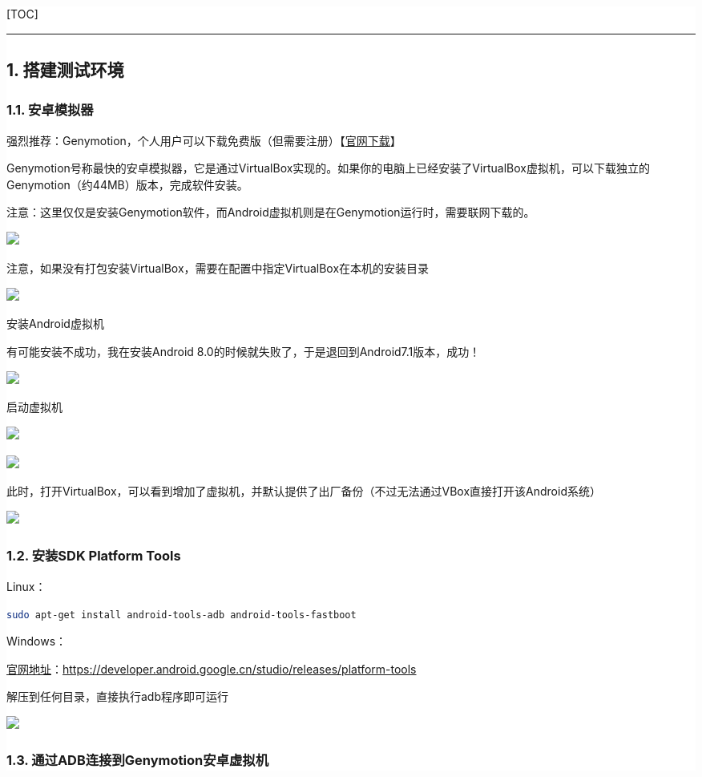 

[TOC]

---

## 1. 搭建测试环境

### 1.1. 安卓模拟器

强烈推荐：Genymotion，个人用户可以下载免费版（但需要注册）【[官网下载](https://www.genymotion.com/fun-zone/)】

Genymotion号称最快的安卓模拟器，它是通过VirtualBox实现的。如果你的电脑上已经安装了VirtualBox虚拟机，可以下载独立的Genymotion（约44MB）版本，完成软件安装。

注意：这里仅仅是安装Genymotion软件，而Android虚拟机则是在Genymotion运行时，需要联网下载的。

![](https://img2020.cnblogs.com/blog/2039866/202008/2039866-20200829152018804-203462498.jpg) 

注意，如果没有打包安装VirtualBox，需要在配置中指定VirtualBox在本机的安装目录

![](https://img2020.cnblogs.com/blog/2039866/202008/2039866-20200829152018987-898070979.jpg) 

安装Android虚拟机

有可能安装不成功，我在安装Android 8.0的时候就失败了，于是退回到Android7.1版本，成功！

![](https://img2020.cnblogs.com/blog/2039866/202008/2039866-20200829152019195-1576812352.png) 

启动虚拟机

![](https://img2020.cnblogs.com/blog/2039866/202008/2039866-20200829152019411-1300526833.jpg) 

![](https://img2020.cnblogs.com/blog/2039866/202008/2039866-20200829152019629-631288989.jpg) 

此时，打开VirtualBox，可以看到增加了虚拟机，并默认提供了出厂备份（不过无法通过VBox直接打开该Android系统）

![](https://img2020.cnblogs.com/blog/2039866/202008/2039866-20200829152019829-207162813.png) 

### 1.2. 安装SDK Platform Tools

Linux：


```sh
sudo apt-get install android-tools-adb android-tools-fastboot
```

Windows：

[官网地址](https://developer.android.google.cn/studio/releases/platform-tools)：https://developer.android.google.cn/studio/releases/platform-tools

解压到任何目录，直接执行adb程序即可运行

![](https://img2020.cnblogs.com/blog/2039866/202008/2039866-20200829152020021-2063447983.png) 


### 1.3. 通过ADB连接到Genymotion安卓虚拟机
